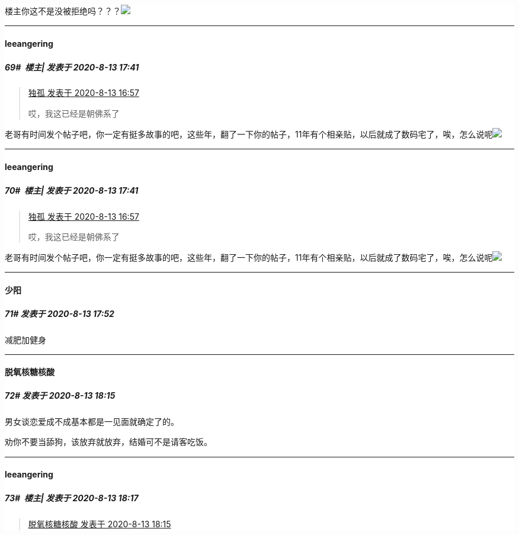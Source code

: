 
楼主你这不是没被拒绝吗？？？<img src="https://static.saraba1st.com/image/smiley/face2017/001.png" referrerpolicy="no-referrer">


-----

####  leeangering  
##### 69#         楼主| 发表于 2020-8-13 17:41


<blockquote><a href="httphttps://bbs.saraba1st.com/2b/forum.php?mod=redirect&amp;goto=findpost&amp;pid=48417539&amp;ptid=1954462" target="_blank">独孤 发表于 2020-8-13 16:57</a>

哎，我这已经是朝佛系了</blockquote>
老哥有时间发个帖子吧，你一定有挺多故事的吧，这些年，翻了一下你的帖子，11年有个相亲贴，以后就成了数码宅了，唉，怎么说呢<img src="https://static.saraba1st.com/image/smiley/face2017/095.png" referrerpolicy="no-referrer">


-----

####  leeangering  
##### 70#         楼主| 发表于 2020-8-13 17:41


<blockquote><a href="httphttps://bbs.saraba1st.com/2b/forum.php?mod=redirect&amp;goto=findpost&amp;pid=48417539&amp;ptid=1954462" target="_blank">独孤 发表于 2020-8-13 16:57</a>

哎，我这已经是朝佛系了</blockquote>
老哥有时间发个帖子吧，你一定有挺多故事的吧，这些年，翻了一下你的帖子，11年有个相亲贴，以后就成了数码宅了，唉，怎么说呢<img src="https://static.saraba1st.com/image/smiley/face2017/095.png" referrerpolicy="no-referrer">


-----

####  少阳  
##### 71#       发表于 2020-8-13 17:52


减肥加健身


-----

####  脱氧核糖核酸  
##### 72#       发表于 2020-8-13 18:15


男女谈恋爱成不成基本都是一见面就确定了的。

劝你不要当舔狗，该放弃就放弃，结婚可不是请客吃饭。


-----

####  leeangering  
##### 73#         楼主| 发表于 2020-8-13 18:17


<blockquote><a href="httphttps://bbs.saraba1st.com/2b/forum.php?mod=redirect&amp;goto=findpost&amp;pid=48418326&amp;ptid=1954462" target="_blank">脱氧核糖核酸 发表于 2020-8-13 18:15</a>
